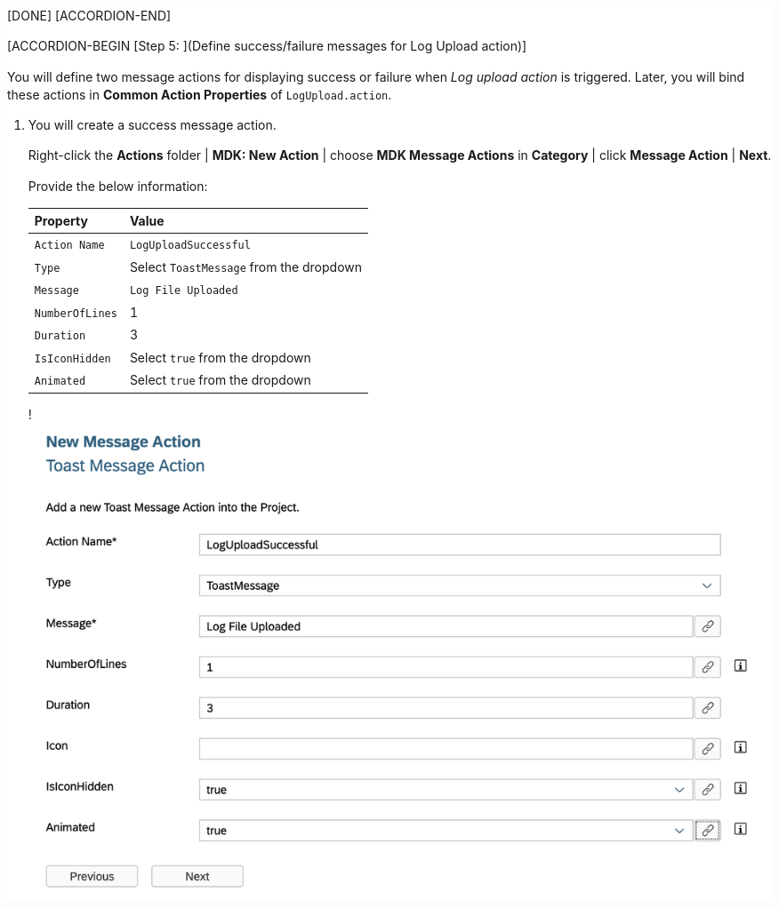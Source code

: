 
[DONE]
[ACCORDION-END]

[ACCORDION-BEGIN [Step 5: ](Define success/failure messages for Log Upload action)]

You will define two message actions for displaying success or failure when _Log upload action_ is triggered. Later, you will bind these actions in **Common Action Properties** of `LogUpload.action`.

1. You will create a success message action.

    Right-click the **Actions** folder | **MDK: New Action** | choose **MDK Message Actions** in **Category** | click **Message Action** | **Next**.

    Provide the below information:

    | Property | Value |
    |----|----|
    | `Action Name`| `LogUploadSuccessful` |
    | `Type` | Select `ToastMessage` from the dropdown |
    | `Message`| `Log File Uploaded` |
    | `NumberOfLines`| 1 |
    | `Duration` | 3 |
    | `IsIconHidden`| Select `true` from the dropdown |
    | `Animated` | Select `true` from the dropdown |

    !![MDK](img_5.1.png)
